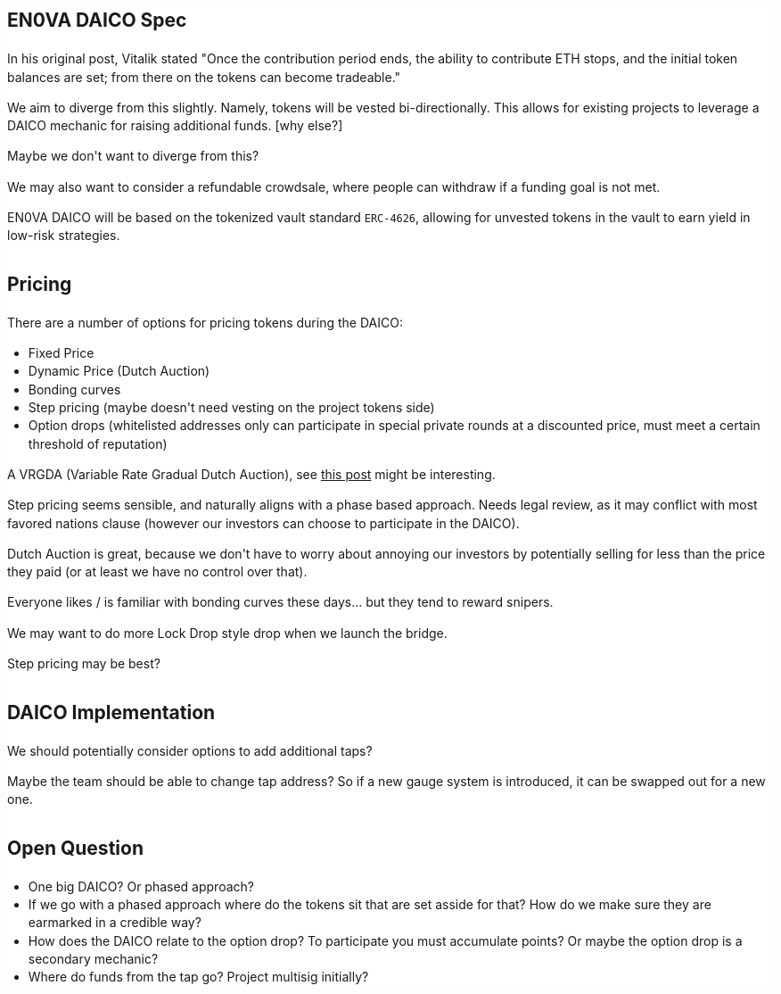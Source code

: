 ## EN0VA DAICO Spec

In his original post, Vitalik stated "Once the contribution period ends, the ability to contribute ETH stops, and the initial token balances are set; from there on the tokens can become tradeable."

We aim to diverge from this slightly. Namely, tokens will be vested bi-directionally. This allows for existing projects to leverage a DAICO mechanic for raising additional funds. [why else?]

Maybe we don't want to diverge from this?

We may also want to consider a refundable crowdsale, where people can withdraw if a funding goal is not met.

EN0VA DAICO will be based on the tokenized vault standard `ERC-4626`, allowing for unvested tokens in the vault to earn yield in low-risk strategies.


## Pricing

There are a number of options for pricing tokens during the DAICO:
- Fixed Price
- Dynamic Price (Dutch Auction)
- Bonding curves
- Step pricing (maybe doesn't need vesting on the project tokens side)
- Option drops (whitelisted addresses only can participate in special private rounds at a discounted price, must meet a certain threshold of reputation)

A VRGDA (Variable Rate Gradual Dutch Auction), see [this post](https://www.paradigm.xyz/2022/08/vrgda) might be interesting.

Step pricing seems sensible, and naturally aligns with a phase based approach. Needs legal review, as it may conflict with most favored nations clause (however our investors can choose to participate in the DAICO).

Dutch Auction is great, because we don't have to worry about annoying our investors by potentially selling for less than the price they paid (or at least we have no control over that).

Everyone likes / is familiar with bonding curves these days... but they tend to reward snipers.

We may want to do more Lock Drop style drop when we launch the bridge.

Step pricing may be best?

## DAICO Implementation

We should potentially consider options to add additional taps?

Maybe the team should be able to change tap address? So if a new gauge system is introduced, it can be swapped out for a new one.

## Open Question

- One big DAICO? Or phased approach?
- If we go with a phased approach where do the tokens sit that are set asside for that? How do we make sure they are earmarked in a credible way?
- How does the DAICO relate to the option drop? To participate you must accumulate points? Or maybe the option drop is a secondary mechanic?
- Where do funds from the tap go? Project multisig initially?
